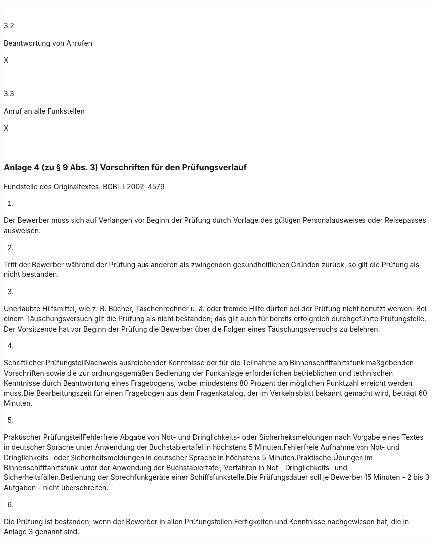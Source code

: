  

3.2

Beantwortung von Anrufen

X

 

3.3

Anruf an alle Funkstellen

X

 

### Anlage 4 (zu § 9 Abs. 3) Vorschriften für den Prüfungsverlauf

Fundstelle des Originaltextes: BGBl. I 2002, 4579

1.  
Der Bewerber muss sich auf Verlangen vor Beginn der Prüfung durch Vorlage des gültigen Personalausweises oder Reisepasses ausweisen.

2.  
Tritt der Bewerber während der Prüfung aus anderen als zwingenden gesundheitlichen Gründen zurück, so gilt die Prüfung als nicht bestanden.

3.  
Unerlaubte Hilfsmittel, wie z. B. Bücher, Taschenrechner u. ä. oder fremde Hilfe dürfen bei der Prüfung nicht benutzt werden. Bei einem Täuschungsversuch gilt die Prüfung als nicht bestanden; das gilt auch für bereits erfolgreich durchgeführte Prüfungsteile. Der Vorsitzende hat vor Beginn der Prüfung die Bewerber über die Folgen eines Täuschungsversuchs zu belehren.

4.  
Schriftlicher PrüfungsteilNachweis ausreichender Kenntnisse der für die Teilnahme am Binnenschifffahrtsfunk maßgebenden Vorschriften sowie die zur ordnungsgemäßen Bedienung der Funkanlage erforderlichen betrieblichen und technischen Kenntnisse durch Beantwortung eines Fragebogens, wobei mindestens 80 Prozent der möglichen Punktzahl erreicht werden muss.Die Bearbeitungszeit für einen Fragebogen aus dem Fragenkatalog, der im Verkehrsblatt bekannt gemacht wird, beträgt 60 Minuten.

5.  
Praktischer PrüfungsteilFehlerfreie Abgabe von Not- und Dringlichkeits- oder Sicherheitsmeldungen nach Vorgabe eines Textes in deutscher Sprache unter Anwendung der Buchstabiertafel in höchstens 5 Minuten.Fehlerfreie Aufnahme von Not- und Dringlichkeits- oder Sicherheitsmeldungen in deutscher Sprache in höchstens 5 Minuten.Praktische Übungen im Binnenschifffahrtsfunk unter der Anwendung der Buchstabiertafel; Verfahren in Not-, Dringlichkeits- und Sicherheitsfällen.Bedienung der Sprechfunkgeräte einer Schiffsfunkstelle.Die Prüfungsdauer soll je Bewerber 15 Minuten - 2 bis 3 Aufgaben - nicht überschreiten.

6.  
Die Prüfung ist bestanden, wenn der Bewerber in allen Prüfungsteilen Fertigkeiten und Kenntnisse nachgewiesen hat, die in Anlage 3 genannt sind.
